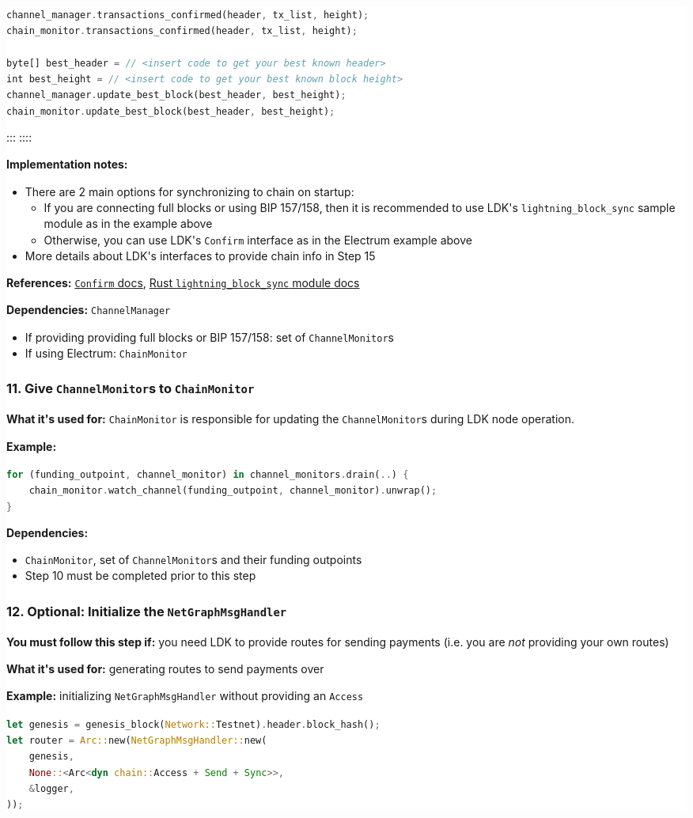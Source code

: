 ```rust
channel_manager.transactions_confirmed(header, tx_list, height);
chain_monitor.transactions_confirmed(header, tx_list, height);

byte[] best_header = // <insert code to get your best known header>
int best_height = // <insert code to get your best known block height>
channel_manager.update_best_block(best_header, best_height);
chain_monitor.update_best_block(best_header, best_height);
```

:::
::::

**Implementation notes:**

* There are 2 main options for synchronizing to chain on startup:
  * If you are connecting full blocks or using BIP 157/158, then it is recommended to use
LDK's `lightning_block_sync` sample module as in the example above
  * Otherwise, you can use LDK's `Confirm` interface as in the Electrum example above
* More details about LDK's interfaces to provide chain info in Step 15

**References:** [`Confirm` docs](https://docs.rs/lightning/*/lightning/chain/trait.Confirm.html), [Rust `lightning_block_sync` module docs](https://docs.rs/lightning-block-sync/*/lightning_block_sync/)

**Dependencies:** `ChannelManager`
* If providing providing full blocks or BIP 157/158: set of `ChannelMonitor`s
* If using Electrum: `ChainMonitor`

### 11. Give `ChannelMonitor`s to `ChainMonitor`
**What it's used for:** `ChainMonitor` is responsible for updating the `ChannelMonitor`s during LDK node operation.

**Example:**

```rust
for (funding_outpoint, channel_monitor) in channel_monitors.drain(..) {
	chain_monitor.watch_channel(funding_outpoint, channel_monitor).unwrap();
}
```

**Dependencies:**
* `ChainMonitor`, set of `ChannelMonitor`s and their funding outpoints
* Step 10 must be completed prior to this step

### 12. Optional: Initialize the `NetGraphMsgHandler`
**You must follow this step if:** you need LDK to provide routes for sending payments (i.e. you are *not* providing your own routes)

**What it's used for:** generating routes to send payments over

**Example:** initializing `NetGraphMsgHandler` without providing an `Access`

```rust
let genesis = genesis_block(Network::Testnet).header.block_hash();
let router = Arc::new(NetGraphMsgHandler::new(
	genesis,
	None::<Arc<dyn chain::Access + Send + Sync>>,
	&logger,
));
```

